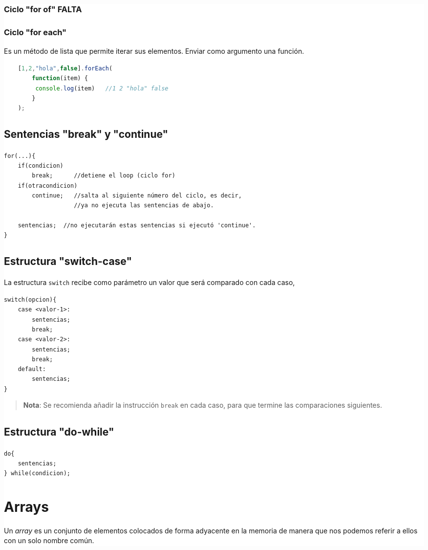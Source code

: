 ### Ciclo "for of" FALTA

### Ciclo "for each"

Es un método de lista que permite iterar sus elementos. Enviar como argumento una función.

```javascript
    [1,2,"hola",false].forEach(
        function(item) {
         console.log(item)   //1 2 "hola" false
        }
    );
```

## 

## Sentencias "break" y "continue"

    for(...){
        if(condicion)
            break;      //detiene el loop (ciclo for)
        if(otracondicion)
            continue;   //salta al siguiente número del ciclo, es decir,
           				//ya no ejecuta las sentencias de abajo.
            
        sentencias;  //no ejecutarán estas sentencias si ejecutó 'continue'.
    }

## Estructura "switch-case"

La estructura `switch` recibe como parámetro un valor que será comparado con cada caso, 

    switch(opcion){
        case <valor-1>:
            sentencias;
            break;
        case <valor-2>:
            sentencias;
            break;
        default:
            sentencias;
    }

> **Nota**: Se recomienda añadir la instrucción `break` en cada caso, para que termine las comparaciones siguientes.

## Estructura "do-while"

    do{
        sentencias;
    } while(condicion);

# Arrays
Un *array* es un conjunto de elementos colocados de forma adyacente en la memoria de manera que nos podemos referir a ellos con un solo nombre común.
